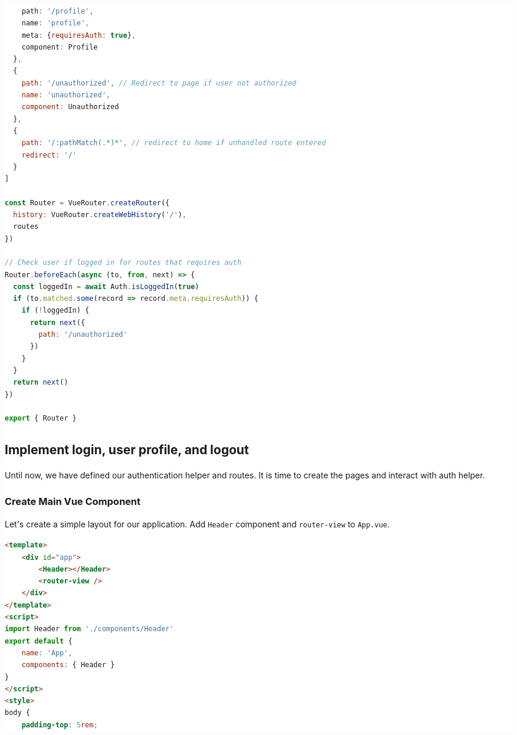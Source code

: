 ```js
    path: '/profile',
    name: 'profile',
    meta: {requiresAuth: true},
    component: Profile
  },
  {
    path: '/unauthorized', // Redirect to page if user not authorized
    name: 'unauthorized',
    component: Unauthorized
  },
  {
    path: '/:pathMatch(.*)*', // redirect to home if unhandled route entered
    redirect: '/'
  }
]

const Router = VueRouter.createRouter({
  history: VueRouter.createWebHistory('/'),
  routes
})

// Check user if logged in for routes that requires auth
Router.beforeEach(async (to, from, next) => {
  const loggedIn = await Auth.isLoggedIn(true)
  if (to.matched.some(record => record.meta.requiresAuth)) {
    if (!loggedIn) {
      return next({
        path: '/unauthorized'
      })
    }
  }
  return next()
})

export { Router }
```

## Implement login, user profile, and logout

Until now, we have defined our authentication helper and routes. It is time to create the pages and interact with auth helper.

### Create Main Vue Component
Let's create a simple layout for our application. Add `Header` component and `router-view` to `App.vue`.

```html
<template>
	<div id="app">
		<Header></Header>
		<router-view />
	</div>
</template>
<script>
import Header from './components/Header'
export default {
	name: 'App',
	components: { Header }
}
</script>
<style>
body {
	padding-top: 5rem;
```